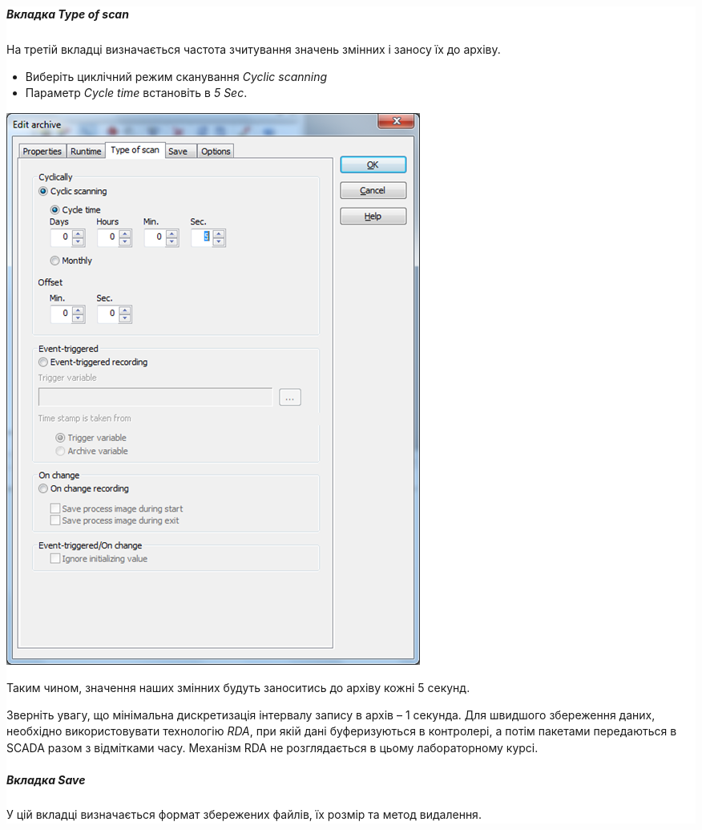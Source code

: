 ##### Вкладка *Type* *of* *scan*

На третій вкладці визначається частота зчитування значень змінних і заносу їх до архіву.

- Виберіть циклічний режим сканування *Cyclic* *scanning*
- Параметр *Cycle* *time* встановіть в *5* *Sec*.

![img](media6/4.png)

Таким чином, значення наших змінних будуть заноситись до архіву кожні 5 секунд.

Зверніть увагу, що мінімальна дискретизація інтервалу запису в  архів – 1 секунда. Для швидшого збереження даних, необхідно  використовувати технологію *RDA*, при якій дані буферизуються в контролері, а потім пакетами передаються в SCADA разом з відмітками часу. Механізм RDA не розглядається в цьому лабораторному курсі.

##### Вкладка *Save*

У цій вкладці визначається формат збережених файлів, їх  розмір та метод видалення.
